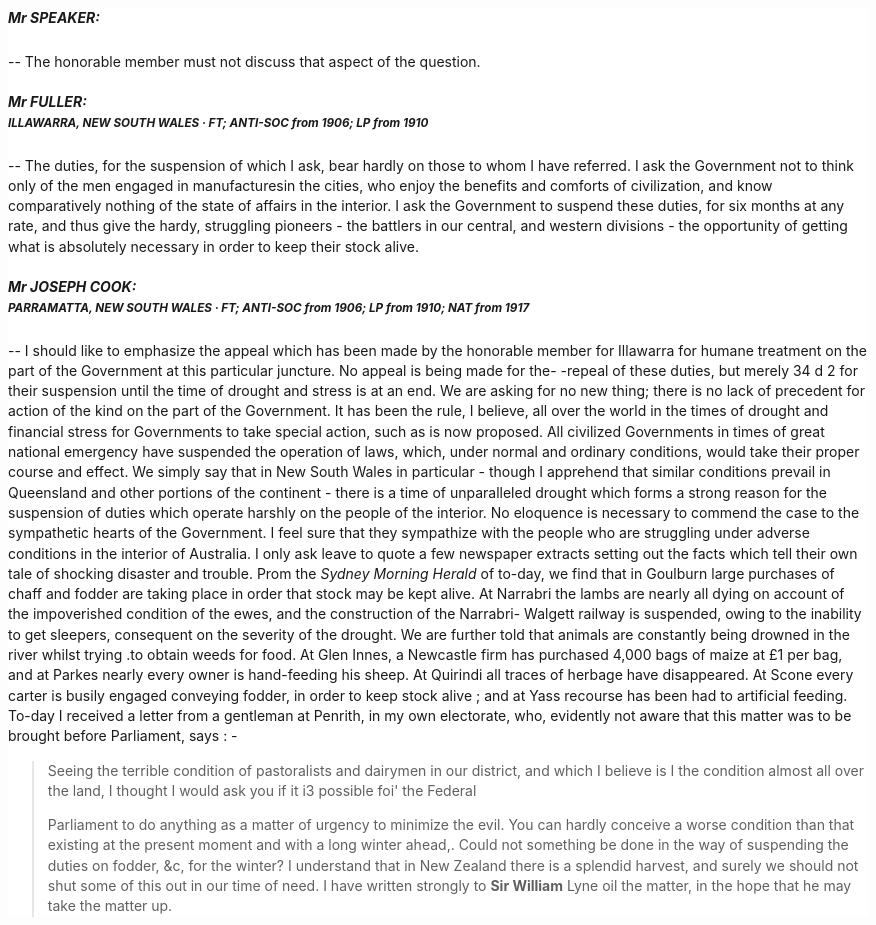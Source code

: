 ##### Mr SPEAKER:

-- The honorable member must not discuss that aspect of the question. 

##### Mr FULLER:<br><small class="text-muted">ILLAWARRA, NEW SOUTH WALES &middot; FT; ANTI-SOC from 1906; LP from 1910</small>

-- The duties, for the suspension of which I ask, bear hardly on those to whom I have referred. I ask the Government not to think only of the men engaged in  manufacturesin  the cities, who enjoy the benefits and comforts of civilization, and know comparatively nothing of the state of affairs in the interior. I ask the Government to suspend these duties, for six months at any rate, and thus give the hardy, struggling pioneers - the battlers in our central, and western divisions - the opportunity of getting what is absolutely necessary in order to keep their stock alive. 

##### Mr JOSEPH COOK:<br><small class="text-muted">PARRAMATTA, NEW SOUTH WALES &middot; FT; ANTI-SOC from 1906; LP from 1910; NAT from 1917</small>

-- I should like to emphasize the appeal which has been made by the honorable member for Illawarra for humane treatment on the part of the Government at this particular juncture. No appeal is being made for the- -repeal of these duties, but merely  34 d 2  for their suspension until the time of drought and stress is at an end. We are asking for no new thing; there is no lack of precedent for action of the kind on the part of the Government. It has been the rule, I believe, all over the world in the times of drought and financial stress for Governments to take special action, such as is now proposed. All civilized Governments in times of great national emergency have suspended the operation of laws, which, under normal and ordinary conditions, would take their proper course and effect. We simply say that in New South Wales in particular - though I apprehend that similar conditions prevail in Queensland and other portions of the continent - there is a time of unparalleled drought which forms a strong reason for the suspension of duties which operate harshly on the people of the interior. No eloquence is necessary to commend the case to the sympathetic hearts of the Government. I feel sure that they sympathize with the people who are struggling under adverse conditions in the interior of Australia. I only ask leave to quote a few newspaper extracts setting out the facts which tell their own tale of shocking disaster and trouble. Prom the  *Sydney Morning Herald*  of to-day, we find that in Goulburn large purchases of chaff and fodder are taking place in order that stock may be kept alive. At Narrabri the lambs are nearly all dying on account of the impoverished condition of the ewes, and the construction of the Narrabri- Walgett railway is suspended, owing to the inability to get sleepers, consequent on the severity of the drought. We are further told that animals are constantly being drowned in the river whilst trying .to obtain weeds for food. At Glen Innes, a Newcastle firm has purchased  4,000  bags of maize at  £1  per bag, and at Parkes nearly every owner is hand-feeding his sheep. At Quirindi all traces of herbage have disappeared. At Scone every carter is busily engaged conveying fodder, in order to keep stock alive ; and at Yass recourse has been had to artificial feeding. To-day I received a letter from a gentleman at Penrith, in my own electorate, who,  evidently  not aware that this matter was to be brought before Parliament, says : - 

  >Seeing the terrible condition of pastoralists and dairymen in our district, and which I believe is  I  the condition almost all over the land, I thought  I would ask you if it i3 possible foi' the  Federal 
  >
  >Parliament to do anything as a matter of urgency to minimize the evil. You can hardly conceive a worse condition than that existing at the present moment and with a long winter ahead,. Could not something be done in the way of suspending the duties on fodder, &amp;c, for the winter? I understand that in New Zealand there is a splendid harvest, and surely we should not shut some of this out in our time of need. I have written strongly to  **Sir William**  Lyne oil the matter, in the hope that he may take the matter up. 
  >
